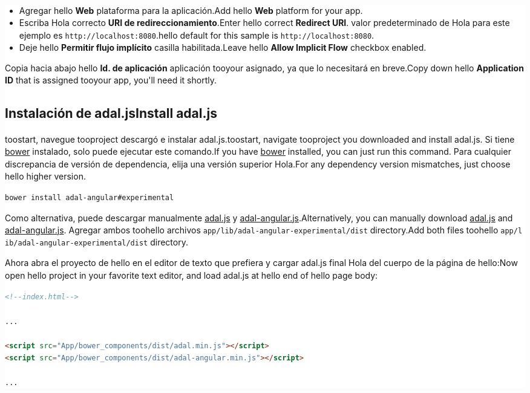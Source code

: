 * <span data-ttu-id="06273-119">Agregar hello **Web** plataforma para la aplicación.</span><span class="sxs-lookup"><span data-stu-id="06273-119">Add hello **Web** platform for your app.</span></span>
* <span data-ttu-id="06273-120">Escriba Hola correcto **URI de redireccionamiento**.</span><span class="sxs-lookup"><span data-stu-id="06273-120">Enter hello correct **Redirect URI**.</span></span> <span data-ttu-id="06273-121">valor predeterminado de Hola para este ejemplo es `http://localhost:8080`.</span><span class="sxs-lookup"><span data-stu-id="06273-121">hello default for this sample is `http://localhost:8080`.</span></span>
* <span data-ttu-id="06273-122">Deje hello **Permitir flujo implícito** casilla habilitada.</span><span class="sxs-lookup"><span data-stu-id="06273-122">Leave hello **Allow Implicit Flow** checkbox enabled.</span></span> 

<span data-ttu-id="06273-123">Copia hacia abajo hello **Id. de aplicación** aplicación tooyour asignado, ya que lo necesitará en breve.</span><span class="sxs-lookup"><span data-stu-id="06273-123">Copy down hello **Application ID** that is assigned tooyour app, you'll need it shortly.</span></span> 

## <a name="install-adaljs"></a><span data-ttu-id="06273-124">Instalación de adal.js</span><span class="sxs-lookup"><span data-stu-id="06273-124">Install adal.js</span></span>
<span data-ttu-id="06273-125">toostart, navegue tooproject descargó e instalar adal.js.</span><span class="sxs-lookup"><span data-stu-id="06273-125">toostart, navigate tooproject you downloaded and install adal.js.</span></span>  <span data-ttu-id="06273-126">Si tiene [bower](http://bower.io/) instalado, solo puede ejecutar este comando.</span><span class="sxs-lookup"><span data-stu-id="06273-126">If you have [bower](http://bower.io/) installed, you can just run this command.</span></span>  <span data-ttu-id="06273-127">Para cualquier discrepancia de versión de dependencia, elija una versión superior Hola.</span><span class="sxs-lookup"><span data-stu-id="06273-127">For any dependency version mismatches, just choose hello higher version.</span></span>

```
bower install adal-angular#experimental
```

<span data-ttu-id="06273-128">Como alternativa, puede descargar manualmente [adal.js](https://raw.githubusercontent.com/AzureAD/azure-activedirectory-library-for-js/experimental/dist/adal.min.js) y [adal-angular.js](https://raw.githubusercontent.com/AzureAD/azure-activedirectory-library-for-js/experimental/dist/adal-angular.min.js).</span><span class="sxs-lookup"><span data-stu-id="06273-128">Alternatively, you can manually download [adal.js](https://raw.githubusercontent.com/AzureAD/azure-activedirectory-library-for-js/experimental/dist/adal.min.js) and [adal-angular.js](https://raw.githubusercontent.com/AzureAD/azure-activedirectory-library-for-js/experimental/dist/adal-angular.min.js).</span></span>  <span data-ttu-id="06273-129">Agregar ambos toohello archivos `app/lib/adal-angular-experimental/dist` directory.</span><span class="sxs-lookup"><span data-stu-id="06273-129">Add both files toohello `app/lib/adal-angular-experimental/dist` directory.</span></span>

<span data-ttu-id="06273-130">Ahora abra el proyecto de hello en el editor de texto que prefiera y cargar adal.js final Hola del cuerpo de la página de hello:</span><span class="sxs-lookup"><span data-stu-id="06273-130">Now open hello project in your favorite text editor, and load adal.js at hello end of hello page body:</span></span>

```html
<!--index.html-->

...

<script src="App/bower_components/dist/adal.min.js"></script>
<script src="App/bower_components/dist/adal-angular.min.js"></script>

...
```

